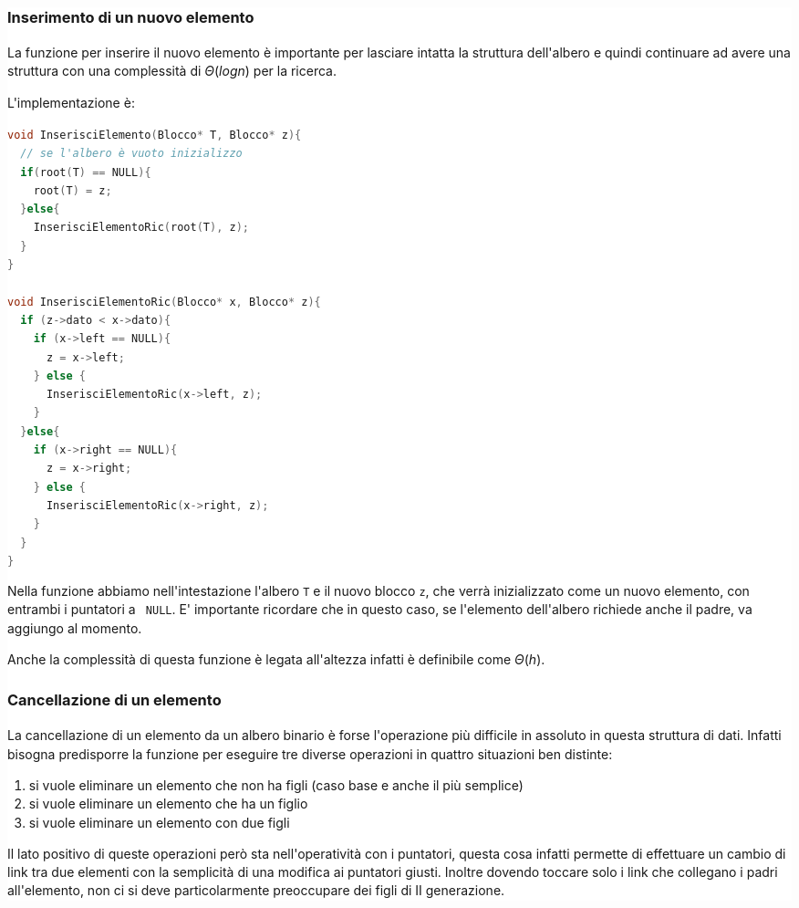### Inserimento di un nuovo elemento

La funzione per inserire il nuovo elemento è importante per lasciare intatta la struttura dell'albero e quindi continuare ad avere una struttura con una complessità di $\Theta(logn)$ per la ricerca. 

L'implementazione è:

```c++
void InserisciElemento(Blocco* T, Blocco* z){
  // se l'albero è vuoto inizializzo
  if(root(T) == NULL){
    root(T) = z;
  }else{
    InserisciElementoRic(root(T), z); 
  }
}

void InserisciElementoRic(Blocco* x, Blocco* z){
  if (z->dato < x->dato){
    if (x->left == NULL){
      z = x->left;
    } else {
      InserisciElementoRic(x->left, z);
    }
  }else{
    if (x->right == NULL){
      z = x->right;
    } else {
      InserisciElementoRic(x->right, z);
    }
  }
}
```

Nella funzione abbiamo nell'intestazione l'albero `T` e il nuovo blocco `z`, che verrà inizializzato come un nuovo elemento, con entrambi i puntatori a ` NULL`. E' importante ricordare che in questo caso, se l'elemento dell'albero richiede anche il padre, va aggiungo al momento.

Anche la complessità di questa funzione è legata all'altezza infatti è definibile come $\Theta(h)$. 



### Cancellazione di un elemento

La cancellazione di un elemento da un albero binario è forse l'operazione più difficile in assoluto in questa struttura di dati. Infatti bisogna predisporre la funzione per eseguire tre diverse operazioni in quattro situazioni ben distinte:

1. si vuole eliminare un elemento che non ha figli (caso base e anche il più semplice)
2. si vuole eliminare un elemento che ha un figlio
3. si vuole eliminare un elemento con due figli

Il lato positivo di queste operazioni però sta nell'operatività con i puntatori, questa cosa infatti permette di effettuare un cambio di link tra due elementi con la semplicità di una modifica ai puntatori giusti. Inoltre dovendo toccare solo i link che collegano i padri all'elemento, non ci si deve particolarmente preoccupare dei figli di II generazione.
